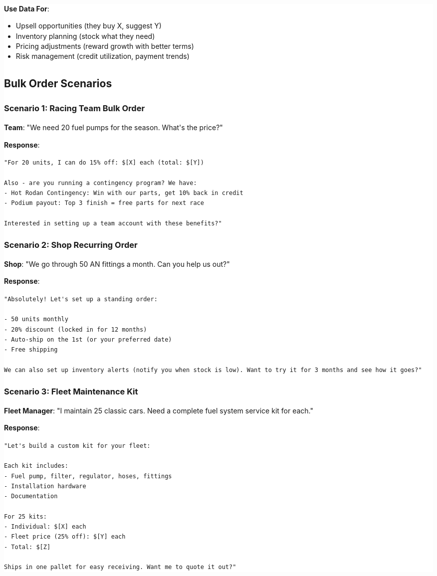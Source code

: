 **Use Data For**:
- Upsell opportunities (they buy X, suggest Y)
- Inventory planning (stock what they need)
- Pricing adjustments (reward growth with better terms)
- Risk management (credit utilization, payment trends)

## Bulk Order Scenarios

### Scenario 1: Racing Team Bulk Order

**Team**: "We need 20 fuel pumps for the season. What's the price?"

**Response**:
```
"For 20 units, I can do 15% off: $[X] each (total: $[Y])

Also - are you running a contingency program? We have:
- Hot Rodan Contingency: Win with our parts, get 10% back in credit
- Podium payout: Top 3 finish = free parts for next race

Interested in setting up a team account with these benefits?"
```

### Scenario 2: Shop Recurring Order

**Shop**: "We go through 50 AN fittings a month. Can you help us out?"

**Response**:
```
"Absolutely! Let's set up a standing order:

- 50 units monthly
- 20% discount (locked in for 12 months)
- Auto-ship on the 1st (or your preferred date)
- Free shipping

We can also set up inventory alerts (notify you when stock is low). Want to try it for 3 months and see how it goes?"
```

### Scenario 3: Fleet Maintenance Kit

**Fleet Manager**: "I maintain 25 classic cars. Need a complete fuel system service kit for each."

**Response**:
```
"Let's build a custom kit for your fleet:

Each kit includes:
- Fuel pump, filter, regulator, hoses, fittings
- Installation hardware
- Documentation

For 25 kits:
- Individual: $[X] each
- Fleet price (25% off): $[Y] each
- Total: $[Z]

Ships in one pallet for easy receiving. Want me to quote it out?"
```
